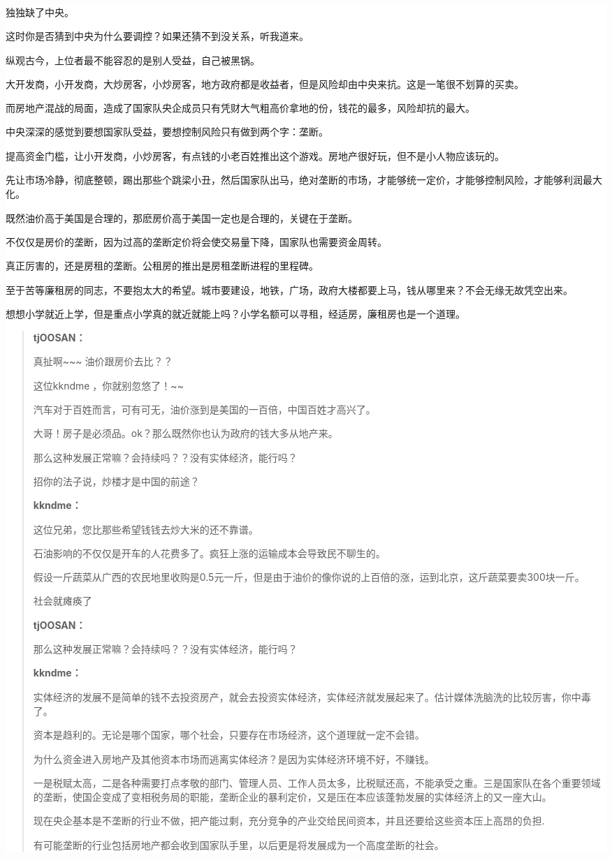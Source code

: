 独独缺了中央。

这时你是否猜到中央为什么要调控？如果还猜不到没关系，听我道来。

纵观古今，上位者最不能容忍的是别人受益，自己被黑锅。

大开发商，小开发商，大炒房客，小炒房客，地方政府都是收益者，但是风险却由中央来抗。这是一笔很不划算的买卖。

而房地产混战的局面，造成了国家队央企成员只有凭财大气粗高价拿地的份，钱花的最多，风险却抗的最大。

中央深深的感觉到要想国家队受益，要想控制风险只有做到两个字：垄断。

提高资金门槛，让小开发商，小炒房客，有点钱的小老百姓推出这个游戏。房地产很好玩，但不是小人物应该玩的。

先让市场冷静，彻底整顿，踢出那些个跳梁小丑，然后国家队出马，绝对垄断的市场，才能够统一定价，才能够控制风险，才能够利润最大化。

既然油价高于美国是合理的，那麽房价高于美国一定也是合理的，关键在于垄断。

不仅仅是房价的垄断，因为过高的垄断定价将会使交易量下降，国家队也需要资金周转。

真正厉害的，还是房租的垄断。公租房的推出是房租垄断进程的里程碑。

至于苦等廉租房的同志，不要抱太大的希望。城市要建设，地铁，广场，政府大楼都要上马，钱从哪里来？不会无缘无故凭空出来。

想想小学就近上学，但是重点小学真的就近就能上吗？小学名额可以寻租，经适房，廉租房也是一个道理。

> **tjOOSAN：**
> 
> 真扯啊~~~ 油价跟房价去比？？
> 
> 这位kkndme ，你就别忽悠了！~~
> 
> 汽车对于百姓而言，可有可无，油价涨到是美国的一百倍，中国百姓才高兴了。
> 
> 大哥！房子是必须品。ok？那么既然你也认为政府的钱大多从地产来。
> 
> 那么这种发展正常嘛？会持续吗？？没有实体经济，能行吗？
> 
> 招你的法子说，炒楼才是中国的前途？
> 
> **kkndme：**
> 
> 这位兄弟，您比那些希望钱钱去炒大米的还不靠谱。
> 
> 石油影响的不仅仅是开车的人花费多了。疯狂上涨的运输成本会导致民不聊生的。
> 
> 假设一斤蔬菜从广西的农民地里收购是0.5元一斤，但是由于油价的像你说的上百倍的涨，运到北京，这斤蔬菜要卖300块一斤。
> 
> 社会就瘫痪了
> 
> **tjOOSAN：**
> 
> 那么这种发展正常嘛？会持续吗？？没有实体经济，能行吗？
> 
> **kkndme：**
> 
> 实体经济的发展不是简单的钱不去投资房产，就会去投资实体经济，实体经济就发展起来了。估计媒体洗脑洗的比较厉害，你中毒了。
> 
> 资本是趋利的。无论是哪个国家，哪个社会，只要存在市场经济，这个道理就一定不会错。
> 
> 为什么资金进入房地产及其他资本市场而逃离实体经济？是因为实体经济环境不好，不赚钱。
> 
> 一是税赋太高，二是各种需要打点孝敬的部门、管理人员、工作人员太多，比税赋还高，不能承受之重。三是国家队在各个重要领域的垄断，使国企变成了变相税务局的职能，垄断企业的暴利定价，又是压在本应该蓬勃发展的实体经济上的又一座大山。
> 
> 现在央企基本是不垄断的行业不做，把产能过剩，充分竞争的产业交给民间资本，并且还要给这些资本压上高昂的负担.
> 
> 有可能垄断的行业包括房地产都会收到国家队手里，以后更是将发展成为一个高度垄断的社会。
> 